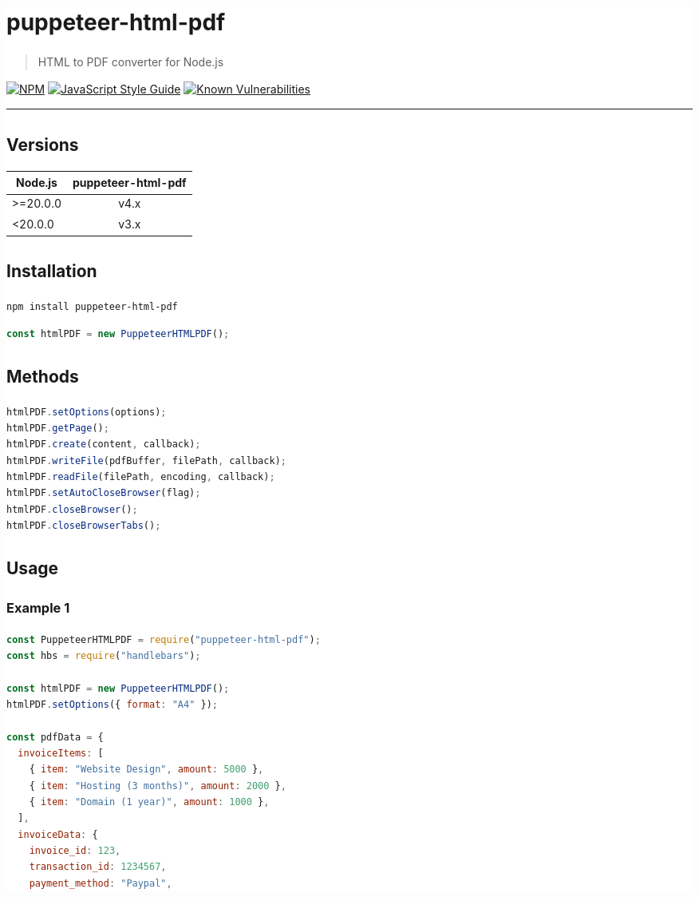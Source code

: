 # puppeteer-html-pdf

> HTML to PDF converter for Node.js

[![NPM](https://img.shields.io/npm/v/puppeteer-html-pdf.svg)](https://www.npmjs.com/package/puppeteer-html-pdf) [![JavaScript Style Guide](https://img.shields.io/badge/code_style-standard-brightgreen.svg)](https://standardjs.com) [![Known Vulnerabilities](https://snyk.io/test/github/ultimateakash/puppeteer-html-pdf/badge.svg)](https://snyk.io/test/github/ultimateakash/puppeteer-html-pdf/badge.svg)

---

## Versions

| Node.js  | puppeteer-html-pdf |
| -------- | :----------------: |
| >=20.0.0 |        v4.x        |
| <20.0.0  |        v3.x        |

## Installation

```sh
npm install puppeteer-html-pdf
```

```js
const htmlPDF = new PuppeteerHTMLPDF();
```

## Methods

```js
htmlPDF.setOptions(options);
htmlPDF.getPage();
htmlPDF.create(content, callback);
htmlPDF.writeFile(pdfBuffer, filePath, callback);
htmlPDF.readFile(filePath, encoding, callback);
htmlPDF.setAutoCloseBrowser(flag);
htmlPDF.closeBrowser();
htmlPDF.closeBrowserTabs();
```

## Usage

### Example 1

```js
const PuppeteerHTMLPDF = require("puppeteer-html-pdf");
const hbs = require("handlebars");

const htmlPDF = new PuppeteerHTMLPDF();
htmlPDF.setOptions({ format: "A4" });

const pdfData = {
  invoiceItems: [
    { item: "Website Design", amount: 5000 },
    { item: "Hosting (3 months)", amount: 2000 },
    { item: "Domain (1 year)", amount: 1000 },
  ],
  invoiceData: {
    invoice_id: 123,
    transaction_id: 1234567,
    payment_method: "Paypal",
```